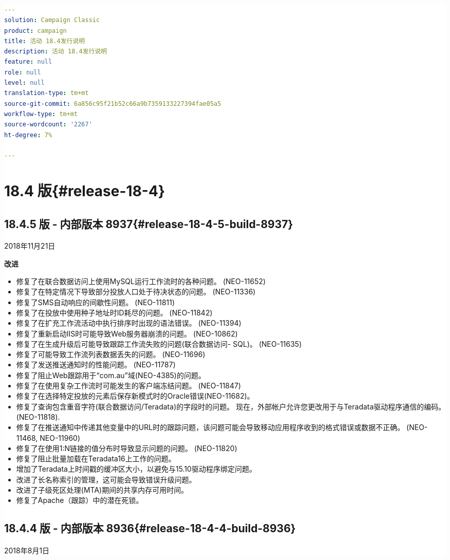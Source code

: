 ```yaml
---
solution: Campaign Classic
product: campaign
title: 活动 18.4发行说明
description: 活动 18.4发行说明
feature: null
role: null
level: null
translation-type: tm+mt
source-git-commit: 6a856c95f21b52c66a9b7359133227394fae05a5
workflow-type: tm+mt
source-wordcount: '2267'
ht-degree: 7%

---
```



# 18.4 版{#release-18-4}

## 18.4.5 版 - 内部版本 8937{#release-18-4-5-build-8937}

2018年11月21日

**改进**

* 修复了在联合数据访问上使用MySQL运行工作流时的各种问题。 (NEO-11652)
* 修复了在特定情况下导致部分投放人口处于待决状态的问题。 (NEO-11336)
* 修复了SMS自动响应的间歇性问题。 (NEO-11811)
* 修复了在投放中使用种子地址时ID耗尽的问题。 (NEO-11842)
* 修复了在扩充工作流活动中执行排序时出现的语法错误。 (NEO-11394)
* 修复了重新启动IIS时可能导致Web服务器崩溃的问题。 (NEO-10862)
* 修复了在生成升级后可能导致跟踪工作流失败的问题(联合数据访问- SQL)。 (NEO-11635)
* 修复了可能导致工作流列表数据丢失的问题。 (NEO-11696)
* 修复了发送推送通知时的性能问题。 (NEO-11787)
* 修复了阻止Web跟踪用于“com.au”域(NEO-4385)的问题。
* 修复了在使用复杂工作流时可能发生的客户端冻结问题。 (NEO-11847)
* 修复了在选择特定投放的元素后保存新模式时的Oracle错误(NEO-11682)。
* 修复了查询包含重音字符(联合数据访问/Teradata)的字段时的问题。 现在，外部帐户允许您更改用于与Teradata驱动程序通信的编码。 (NEO-11818).
* 修复了在推送通知中传递其他变量中的URL时的跟踪问题，该问题可能会导致移动应用程序收到的格式错误或数据不正确。 (NEO-11468, NEO-11960)
* 修复了在使用1:N链接的值分布时导致显示问题的问题。 (NEO-11820)
* 修复了阻止批量加载在Teradata16上工作的问题。
* 增加了Teradata上时间戳的缓冲区大小，以避免与15.10驱动程序绑定问题。
* 改进了长名称索引的管理，这可能会导致错误升级问题。
* 改进了子级死区处理(MTA)期间的共享内存可用时间。
* 修复了Apache（跟踪）中的潜在死锁。

## 18.4.4 版 - 内部版本 8936{#release-18-4-4-build-8936}

2018年8月1日
